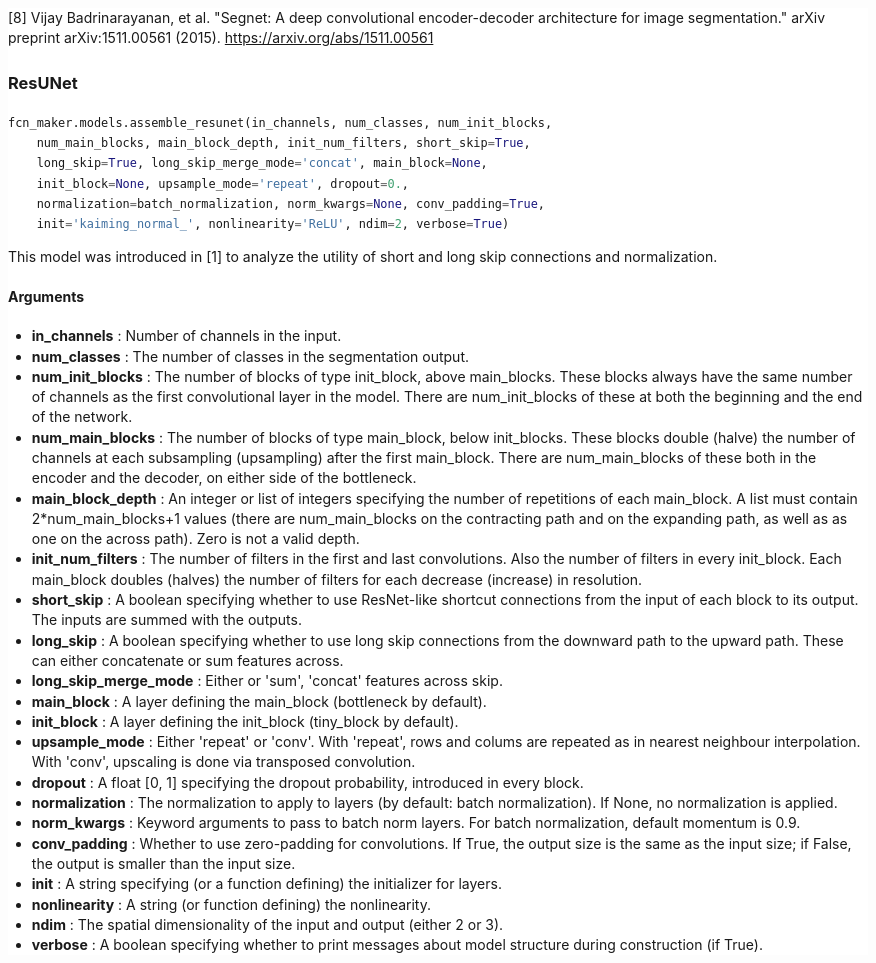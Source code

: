 [8] Vijay Badrinarayanan, et al. "Segnet: A deep convolutional encoder-decoder architecture for image segmentation." arXiv preprint arXiv:1511.00561 (2015).
https://arxiv.org/abs/1511.00561


### ResUNet ###

```python
fcn_maker.models.assemble_resunet(in_channels, num_classes, num_init_blocks,
    num_main_blocks, main_block_depth, init_num_filters, short_skip=True,
    long_skip=True, long_skip_merge_mode='concat', main_block=None,
    init_block=None, upsample_mode='repeat', dropout=0., 
    normalization=batch_normalization, norm_kwargs=None, conv_padding=True,
    init='kaiming_normal_', nonlinearity='ReLU', ndim=2, verbose=True)
```

This model was introduced in [1] to analyze the utility of short and long skip connections and normalization. 

#### Arguments ####
* __in_channels__ : Number of channels in the input.
* __num_classes__ : The number of classes in the segmentation output.
* __num_init_blocks__ : The number of blocks of type init_block, above main_blocks. These blocks always have the same number of channels as the first convolutional layer in the model. There are num_init_blocks of these at both the beginning and the end of the network.
* __num_main_blocks__ : The number of blocks of type main_block, below init_blocks. These blocks double (halve) the number of channels at each subsampling (upsampling) after the first main_block. There are num_main_blocks of these both in the encoder and the decoder, on either side of the bottleneck.
* __main_block_depth__ : An integer or list of integers specifying the number of repetitions of each main_block. A list must contain 2*num_main_blocks+1 values (there are num_main_blocks on the contracting path and on the  expanding path, as well as as one on the across path). Zero is not a valid depth.
* __init_num_filters__ : The number of filters in the first and last convolutions. Also the number of filters in every init_block. Each main_block doubles (halves) the number of filters for each decrease (increase) in resolution.
* __short_skip__ : A boolean specifying whether to use ResNet-like shortcut connections from the input of each block to its output. The inputs are summed with the outputs.
* __long_skip__ : A boolean specifying whether to use long skip connections from the downward path to the upward path. These can either concatenate or sum features across.
* __long_skip_merge_mode__ : Either or 'sum', 'concat' features across skip.
* __main_block__ : A layer defining the main_block (bottleneck by default).
* __init_block__ : A layer defining the init_block (tiny_block by default).
* __upsample_mode__ : Either 'repeat' or 'conv'. With 'repeat', rows and colums are repeated as in nearest neighbour interpolation. With 'conv', upscaling is done via transposed convolution.
* __dropout__ : A float [0, 1] specifying the dropout probability, introduced in every block.
* __normalization__ : The normalization to apply to layers (by default: batch normalization). If None, no normalization is applied.
* __norm_kwargs__ : Keyword arguments to pass to batch norm layers. For batch normalization, default momentum is 0.9.
* __conv_padding__ : Whether to use zero-padding for convolutions. If True, the output size is the same as the input size; if False, the output is smaller than the input size.
* __init__ : A string specifying (or a function defining) the initializer for layers.
* __nonlinearity__ : A string (or function defining) the nonlinearity.
* __ndim__ : The spatial dimensionality of the input and output (either 2 or 3).
* __verbose__ : A boolean specifying whether to print messages about model structure during construction (if True).
